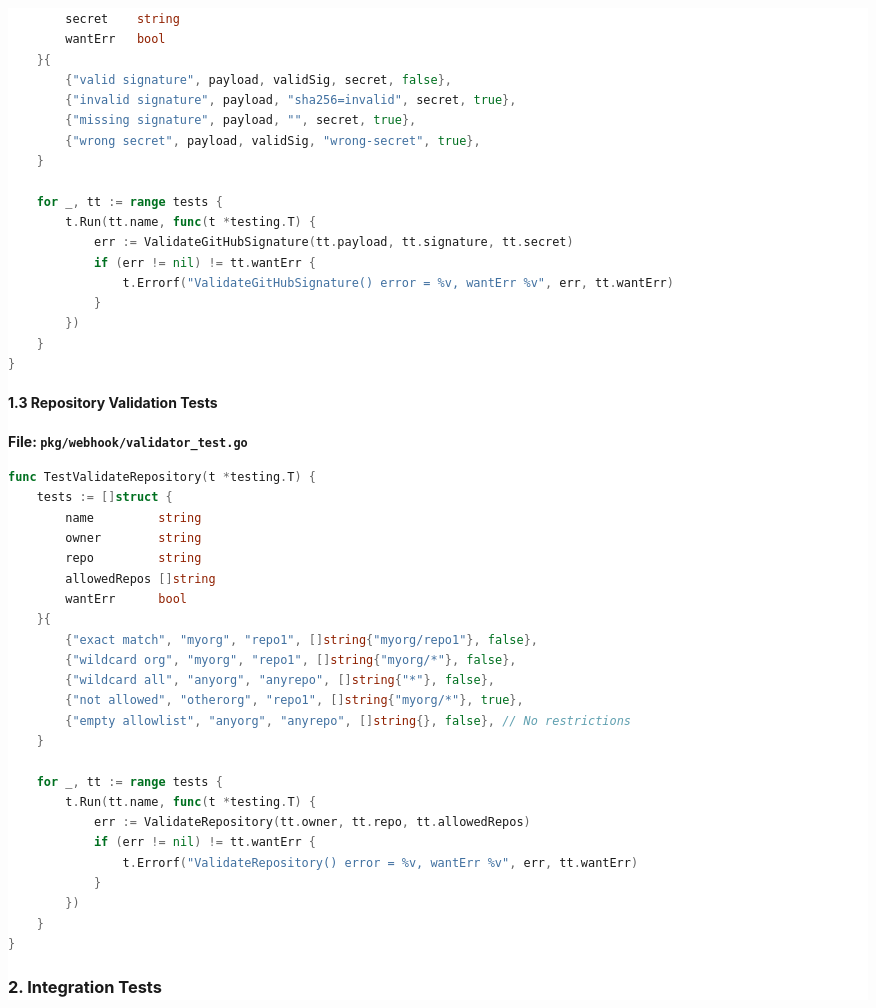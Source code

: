 ```go
        secret    string
        wantErr   bool
    }{
        {"valid signature", payload, validSig, secret, false},
        {"invalid signature", payload, "sha256=invalid", secret, true},
        {"missing signature", payload, "", secret, true},
        {"wrong secret", payload, validSig, "wrong-secret", true},
    }

    for _, tt := range tests {
        t.Run(tt.name, func(t *testing.T) {
            err := ValidateGitHubSignature(tt.payload, tt.signature, tt.secret)
            if (err != nil) != tt.wantErr {
                t.Errorf("ValidateGitHubSignature() error = %v, wantErr %v", err, tt.wantErr)
            }
        })
    }
}
```

#### 1.3 Repository Validation Tests

**File: `pkg/webhook/validator_test.go`**
```go
func TestValidateRepository(t *testing.T) {
    tests := []struct {
        name         string
        owner        string
        repo         string
        allowedRepos []string
        wantErr      bool
    }{
        {"exact match", "myorg", "repo1", []string{"myorg/repo1"}, false},
        {"wildcard org", "myorg", "repo1", []string{"myorg/*"}, false},
        {"wildcard all", "anyorg", "anyrepo", []string{"*"}, false},
        {"not allowed", "otherorg", "repo1", []string{"myorg/*"}, true},
        {"empty allowlist", "anyorg", "anyrepo", []string{}, false}, // No restrictions
    }

    for _, tt := range tests {
        t.Run(tt.name, func(t *testing.T) {
            err := ValidateRepository(tt.owner, tt.repo, tt.allowedRepos)
            if (err != nil) != tt.wantErr {
                t.Errorf("ValidateRepository() error = %v, wantErr %v", err, tt.wantErr)
            }
        })
    }
}
```

### 2. Integration Tests
